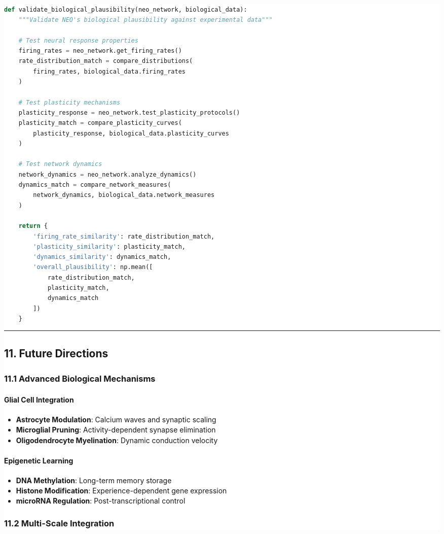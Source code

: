 ```python
def validate_biological_plausibility(neo_network, biological_data):
    """Validate NEO's biological plausibility against experimental data"""
    
    # Test neural response properties
    firing_rates = neo_network.get_firing_rates()
    rate_distribution_match = compare_distributions(
        firing_rates, biological_data.firing_rates
    )
    
    # Test plasticity mechanisms
    plasticity_response = neo_network.test_plasticity_protocols()
    plasticity_match = compare_plasticity_curves(
        plasticity_response, biological_data.plasticity_curves
    )
    
    # Test network dynamics
    network_dynamics = neo_network.analyze_dynamics()
    dynamics_match = compare_network_measures(
        network_dynamics, biological_data.network_measures
    )
    
    return {
        'firing_rate_similarity': rate_distribution_match,
        'plasticity_similarity': plasticity_match,
        'dynamics_similarity': dynamics_match,
        'overall_plausibility': np.mean([
            rate_distribution_match,
            plasticity_match,
            dynamics_match
        ])
    }
```

---

## 11. Future Directions

### 11.1 Advanced Biological Mechanisms

#### Glial Cell Integration
- **Astrocyte Modulation**: Calcium waves and synaptic scaling
- **Microglial Pruning**: Activity-dependent synapse elimination
- **Oligodendrocyte Myelination**: Dynamic conduction velocity

#### Epigenetic Learning
- **DNA Methylation**: Long-term memory storage
- **Histone Modification**: Experience-dependent gene expression
- **microRNA Regulation**: Post-transcriptional control

### 11.2 Multi-Scale Integration
